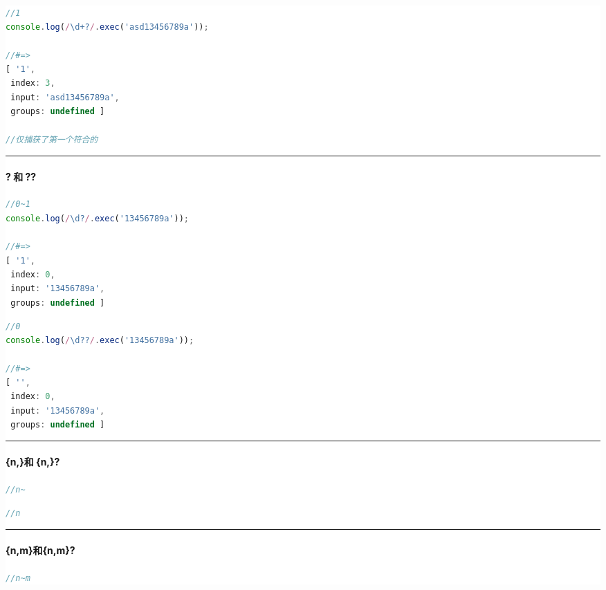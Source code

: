 ```js
//1
console.log(/\d+?/.exec('asd13456789a'));

//#=>
[ '1', 
 index: 3, 
 input: 'asd13456789a', 
 groups: undefined ]

//仅捕获了第一个符合的
```

---

#### ?  和 ??

```js
//0~1
console.log(/\d?/.exec('13456789a'));

//#=>
[ '1', 
 index: 0, 
 input: '13456789a', 
 groups: undefined ]
```

```js
//0
console.log(/\d??/.exec('13456789a'));

//#=>
[ '', 
 index: 0, 
 input: '13456789a', 
 groups: undefined ]
```

---

#### {n,}和 {n,}?

```js
//n~
```

```js
//n
```

---

#### {n,m}和{n,m}?

```js
//n~m
```
